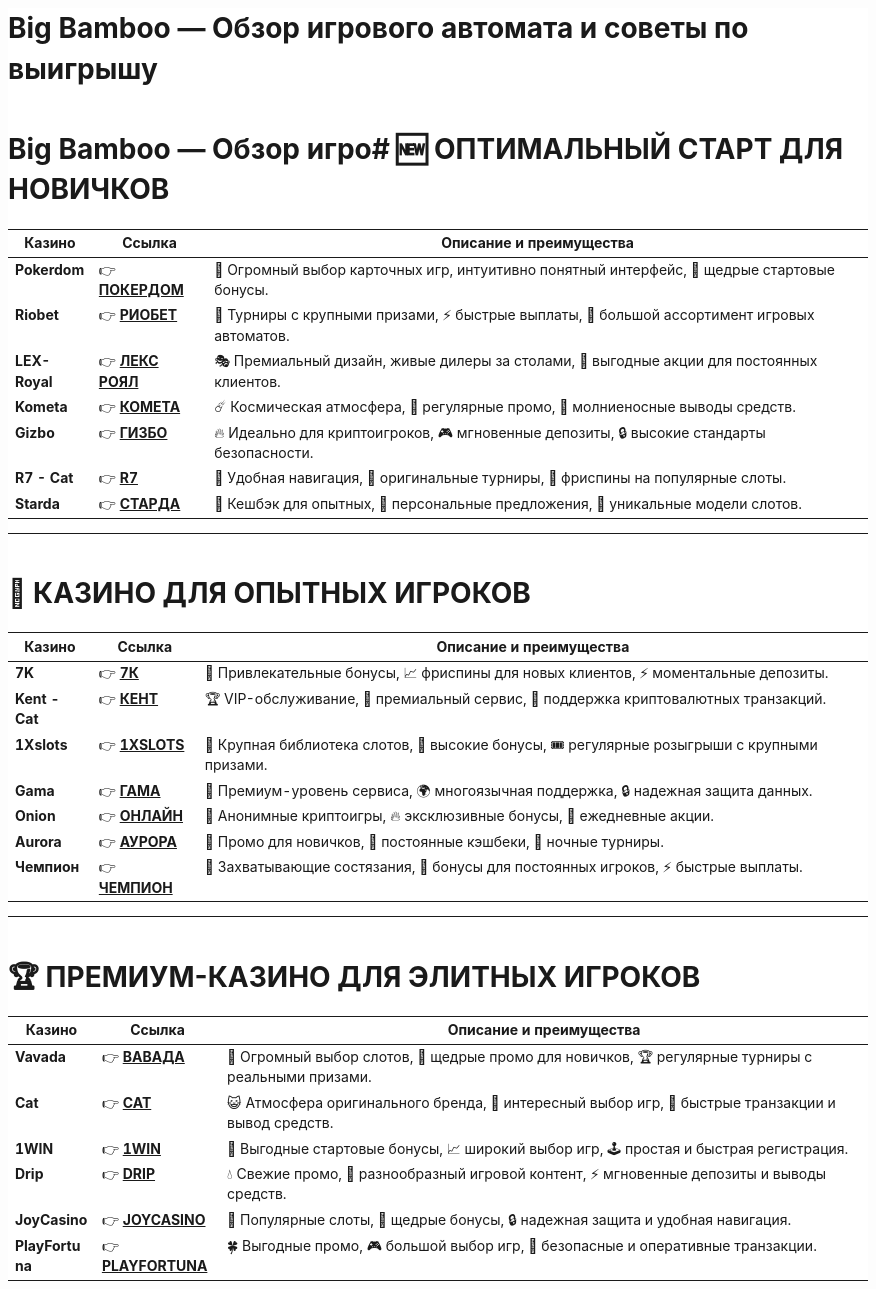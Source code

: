 # Big Bamboo — Обзор игрового автомата и советы по выигрышу
# Big Bamboo — Обзор игро# 🆕 ОПТИМАЛЬНЫЙ СТАРТ ДЛЯ НОВИЧКОВ

| Казино        | Ссылка                                              | Описание и преимущества                                                                     |
| ------------- | --------------------------------------------------- | ------------------------------------------------------------------------------------------- |
| **Pokerdom**  | 👉 [**ПОКЕРДОМ**](https://brandplay.link/FwVc4f)    | 💎 Огромный выбор карточных игр, интуитивно понятный интерфейс, 🎁 щедрые стартовые бонусы. |
| **Riobet**    | 👉 [**РИОБЕТ**](https://brandplay.link/TnjsxFvH)    | 🌟 Турниры с крупными призами, ⚡ быстрые выплаты, 🎲 большой ассортимент игровых автоматов. |
| **LEX-Royal** | 👉 [**ЛЕКС РОЯЛ**](https://brandplay.link/VMqNXPFs) | 🎭 Премиальный дизайн, живые дилеры за столами, 🎁 выгодные акции для постоянных клиентов.  |
| **Kometa**    | 👉 [**КОМЕТА**](https://brandplay.link/jHzFFYGv)    | ☄️ Космическая атмосфера, 🎁 регулярные промо, 🚀 молниеносные выводы средств.              |
| **Gizbo**     | 👉 [**ГИЗБО**](https://brandplay.link/rvzLrVLp)     | 🔥 Идеально для криптоигроков, 🎮 мгновенные депозиты, 🔒 высокие стандарты безопасности.   |
| **R7 - Cat**  | 👉 [**R7**](https://brandplay.link/dByFXP7h)        | 🎉 Удобная навигация, 🌟 оригинальные турниры, 🎁 фриспины на популярные слоты.             |
| **Starda**    | 👉 [**СТАРДА**](https://brandplay.link/HDcDrxLk)    | 🚀 Кешбэк для опытных, 🤑 персональные предложения, 🎰 уникальные модели слотов.            |

***

# 🌟 КАЗИНО ДЛЯ ОПЫТНЫХ ИГРОКОВ

| Казино         | Ссылка                                                                                           | Описание и преимущества                                                                       |
| -------------- | ------------------------------------------------------------------------------------------------ | --------------------------------------------------------------------------------------------- |
| **7K**         | 👉 [**7К**](https://brandplay.link/dd46bNgD)                                                     | 🔔 Привлекательные бонусы, 📈 фриспины для новых клиентов, ⚡ моментальные депозиты.           |
| **Kent - Cat** | 👉 [**КЕНТ**](https://brandplay.link/XRH1g6Vb)                                                   | 🏆 VIP-обслуживание, 💎 премиальный сервис, 📲 поддержка криптовалютных транзакций.           |
| **1Xslots**    | 👉 [**1XSLOTS**](https://brandplay.link/J2ZbqMPZ)                                                | 🎰 Крупная библиотека слотов, 🎁 высокие бонусы, 🎟️ регулярные розыгрыши с крупными призами. |
| **Gama**       | 👉 [**ГАМА**](https://brandplay.link/RD52jZbL)                                                   | 💎 Премиум-уровень сервиса, 🌍 многоязычная поддержка, 🔒 надежная защита данных.             |
| **Onion**      | 👉 [**ОНЛАЙН**](https://brandplay.link/8LcS6Djb)                                                 | 🧅 Анонимные криптоигры, 🔥 эксклюзивные бонусы, 💸 ежедневные акции.                         |
| **Aurora**     | 👉 [**АУРОРА**](https://10trafic-stat2.com/click/668546556bcc6313411604bc/6766/13031/subaccount) | 🌌 Промо для новичков, 🤑 постоянные кэшбеки, 🚀 ночные турниры.                              |
| **Чемпион**    | 👉 [**ЧЕМПИОН**](https://temon-gter.cfd/go/9n8?p56190p303844p3509t17502)                         | 🏅 Захватывающие состязания, 🎁 бонусы для постоянных игроков, ⚡ быстрые выплаты.             |

***

# 🏆 ПРЕМИУМ-КАЗИНО ДЛЯ ЭЛИТНЫХ ИГРОКОВ

| Казино          | Ссылка                                                                                                       | Описание и преимущества                                                                            |
| --------------- | ------------------------------------------------------------------------------------------------------------ | -------------------------------------------------------------------------------------------------- |
| **Vavada**      | 👉 [**ВАВАДА**](https://partnervavadarv.com?promo=75590753-cc8b-4c4a-8d71-99b7a2293439-jud\&target=register) | 🌟 Огромный выбор слотов, 🎁 щедрые промо для новичков, 🏆 регулярные турниры с реальными призами. |
| **Cat**         | 👉 [**CAT**](https://catchthecatthree.com/d1bfb4f94)                                                         | 😺 Атмосфера оригинального бренда, 🎰 интересный выбор игр, 💸 быстрые транзакции и вывод средств. |
| **1WIN**        | 👉 [**1WIN**](https://brandplay.link/9sD8CZLQ)                                                               | 🌟 Выгодные стартовые бонусы, 📈 широкий выбор игр, 🕹️ простая и быстрая регистрация.             |
| **Drip**        | 👉 [**DRIP**](https://drp-irrs01.com/c4bf3bd2f)                                                              | 💧 Свежие промо, 🎰 разнообразный игровой контент, ⚡ мгновенные депозиты и выводы средств.         |
| **JoyCasino**   | 👉 [**JOYCASINO**](https://rpc30.call2me.pro/?/ru/registration?apkpop=0\&partner=p24970p3289525p8e5d)        | 🎉 Популярные слоты, 🎁 щедрые бонусы, 🔒 надежная защита и удобная навигация.                     |
| **PlayFortuna** | 👉 [**PLAYFORTUNA**](https://4v4rg0e52p.com/alt/playfortuna?27f770988db651f9cc8f16742d88cecd)                | 🍀 Выгодные промо, 🎮 большой выбор игр, 🏦 безопасные и оперативные транзакции.                   |
